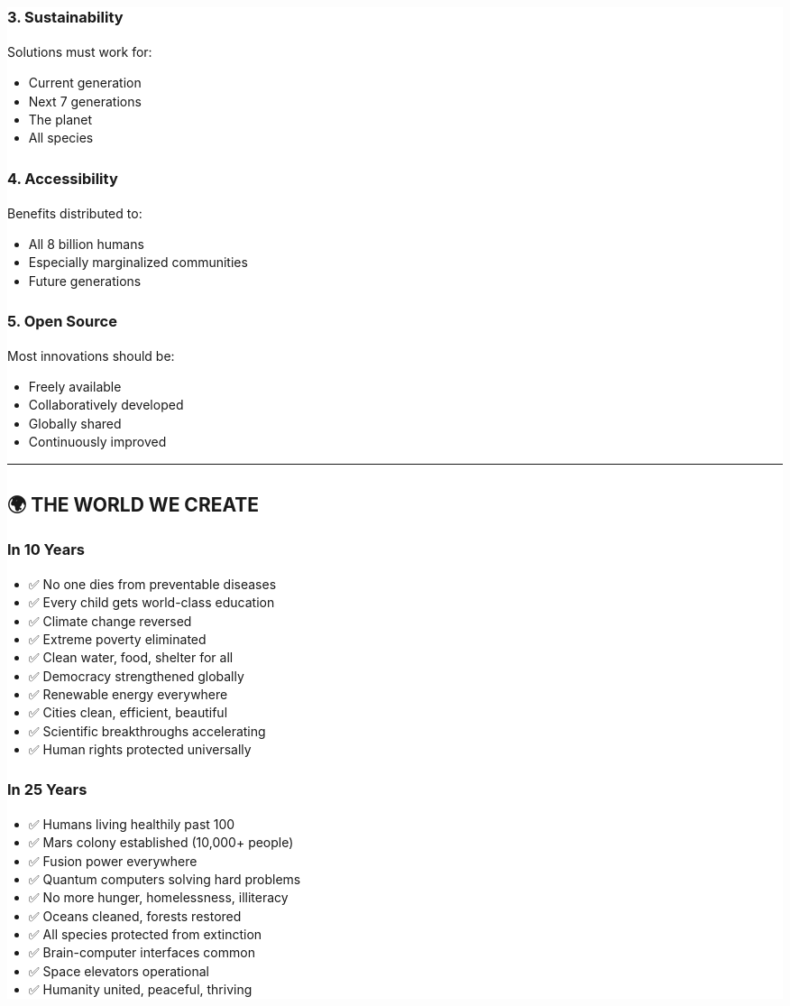 ### **3. Sustainability**

Solutions must work for:

- Current generation
- Next 7 generations
- The planet
- All species

### **4. Accessibility**

Benefits distributed to:

- All 8 billion humans
- Especially marginalized communities
- Future generations

### **5. Open Source**

Most innovations should be:

- Freely available
- Collaboratively developed
- Globally shared
- Continuously improved

---

## 🌍 THE WORLD WE CREATE

### **In 10 Years**

- ✅ No one dies from preventable diseases
- ✅ Every child gets world-class education
- ✅ Climate change reversed
- ✅ Extreme poverty eliminated
- ✅ Clean water, food, shelter for all
- ✅ Democracy strengthened globally
- ✅ Renewable energy everywhere
- ✅ Cities clean, efficient, beautiful
- ✅ Scientific breakthroughs accelerating
- ✅ Human rights protected universally

### **In 25 Years**

- ✅ Humans living healthily past 100
- ✅ Mars colony established (10,000+ people)
- ✅ Fusion power everywhere
- ✅ Quantum computers solving hard problems
- ✅ No more hunger, homelessness, illiteracy
- ✅ Oceans cleaned, forests restored
- ✅ All species protected from extinction
- ✅ Brain-computer interfaces common
- ✅ Space elevators operational
- ✅ Humanity united, peaceful, thriving
